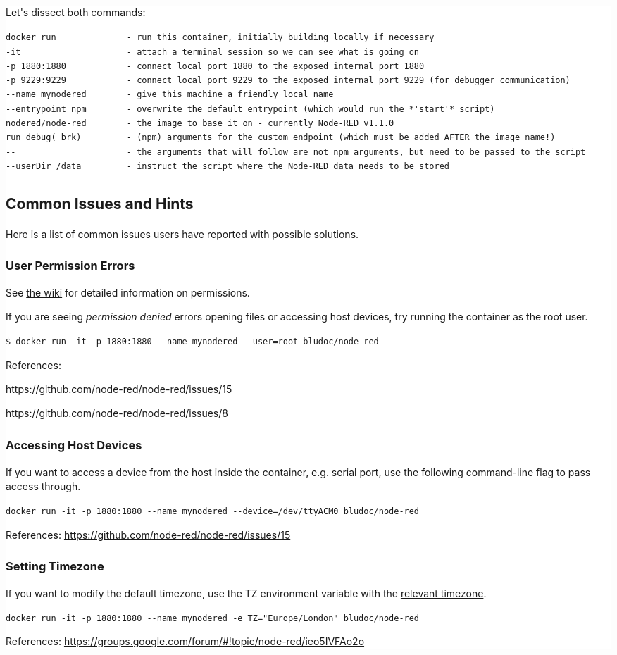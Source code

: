 Let's dissect both commands:

```
docker run              - run this container, initially building locally if necessary
-it                     - attach a terminal session so we can see what is going on
-p 1880:1880            - connect local port 1880 to the exposed internal port 1880
-p 9229:9229            - connect local port 9229 to the exposed internal port 9229 (for debugger communication)
--name mynodered        - give this machine a friendly local name
--entrypoint npm        - overwrite the default entrypoint (which would run the *'start'* script)
nodered/node-red        - the image to base it on - currently Node-RED v1.1.0
run debug(_brk)         - (npm) arguments for the custom endpoint (which must be added AFTER the image name!)
--                      - the arguments that will follow are not npm arguments, but need to be passed to the script
--userDir /data         - instruct the script where the Node-RED data needs to be stored
```

## Common Issues and Hints

Here is a list of common issues users have reported with possible solutions.

### User Permission Errors

See
[the wiki](https://github.com/node-red/node-red-docker/wiki/Permissions-and-Persistence)
for detailed information on permissions.

If you are seeing *permission denied* errors opening files or accessing host devices,
try running the container as the root user.

```
$ docker run -it -p 1880:1880 --name mynodered --user=root bludoc/node-red
```

References:

https://github.com/node-red/node-red/issues/15

https://github.com/node-red/node-red/issues/8

### Accessing Host Devices

If you want to access a device from the host inside the container, e.g. serial port,
use the following command-line flag to pass access through.

```
docker run -it -p 1880:1880 --name mynodered --device=/dev/ttyACM0 bludoc/node-red
```
References:
https://github.com/node-red/node-red/issues/15

### Setting Timezone

If you want to modify the default timezone, use the TZ environment variable with the
[relevant timezone](https://en.wikipedia.org/wiki/List_of_tz_database_time_zones).

```
docker run -it -p 1880:1880 --name mynodered -e TZ="Europe/London" bludoc/node-red
```

References:
https://groups.google.com/forum/#!topic/node-red/ieo5IVFAo2o
